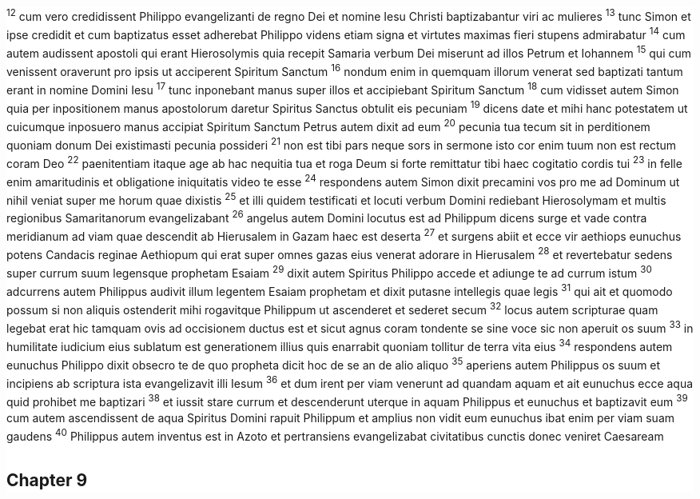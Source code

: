 <sup>12</sup> cum vero credidissent Philippo evangelizanti de regno Dei et nomine Iesu Christi baptizabantur viri ac mulieres
<sup>13</sup> tunc Simon et ipse credidit et cum baptizatus esset adherebat Philippo videns etiam signa et virtutes maximas fieri stupens admirabatur
<sup>14</sup> cum autem audissent apostoli qui erant Hierosolymis quia recepit Samaria verbum Dei miserunt ad illos Petrum et Iohannem
<sup>15</sup> qui cum venissent oraverunt pro ipsis ut acciperent Spiritum Sanctum
<sup>16</sup> nondum enim in quemquam illorum venerat sed baptizati tantum erant in nomine Domini Iesu
<sup>17</sup> tunc inponebant manus super illos et accipiebant Spiritum Sanctum
<sup>18</sup> cum vidisset autem Simon quia per inpositionem manus apostolorum daretur Spiritus Sanctus obtulit eis pecuniam
<sup>19</sup> dicens date et mihi hanc potestatem ut cuicumque inposuero manus accipiat Spiritum Sanctum Petrus autem dixit ad eum
<sup>20</sup> pecunia tua tecum sit in perditionem quoniam donum Dei existimasti pecunia possideri
<sup>21</sup> non est tibi pars neque sors in sermone isto cor enim tuum non est rectum coram Deo
<sup>22</sup> paenitentiam itaque age ab hac nequitia tua et roga Deum si forte remittatur tibi haec cogitatio cordis tui
<sup>23</sup> in felle enim amaritudinis et obligatione iniquitatis video te esse
<sup>24</sup> respondens autem Simon dixit precamini vos pro me ad Dominum ut nihil veniat super me horum quae dixistis
<sup>25</sup> et illi quidem testificati et locuti verbum Domini rediebant Hierosolymam et multis regionibus Samaritanorum evangelizabant
<sup>26</sup> angelus autem Domini locutus est ad Philippum dicens surge et vade contra meridianum ad viam quae descendit ab Hierusalem in Gazam haec est deserta
<sup>27</sup> et surgens abiit et ecce vir aethiops eunuchus potens Candacis reginae Aethiopum qui erat super omnes gazas eius venerat adorare in Hierusalem
<sup>28</sup> et revertebatur sedens super currum suum legensque prophetam Esaiam
<sup>29</sup> dixit autem Spiritus Philippo accede et adiunge te ad currum istum
<sup>30</sup> adcurrens autem Philippus audivit illum legentem Esaiam prophetam et dixit putasne intellegis quae legis
<sup>31</sup> qui ait et quomodo possum si non aliquis ostenderit mihi rogavitque Philippum ut ascenderet et sederet secum
<sup>32</sup> locus autem scripturae quam legebat erat hic tamquam ovis ad occisionem ductus est et sicut agnus coram tondente se sine voce sic non aperuit os suum
<sup>33</sup> in humilitate iudicium eius sublatum est generationem illius quis enarrabit quoniam tollitur de terra vita eius
<sup>34</sup> respondens autem eunuchus Philippo dixit obsecro te de quo propheta dicit hoc de se an de alio aliquo
<sup>35</sup> aperiens autem Philippus os suum et incipiens ab scriptura ista evangelizavit illi Iesum
<sup>36</sup> et dum irent per viam venerunt ad quandam aquam et ait eunuchus ecce aqua quid prohibet me baptizari
<sup>38</sup> et iussit stare currum et descenderunt uterque in aquam Philippus et eunuchus et baptizavit eum
<sup>39</sup> cum autem ascendissent de aqua Spiritus Domini rapuit Philippum et amplius non vidit eum eunuchus ibat enim per viam suam gaudens
<sup>40</sup> Philippus autem inventus est in Azoto et pertransiens evangelizabat civitatibus cunctis donec veniret Caesaream
## Chapter 9
